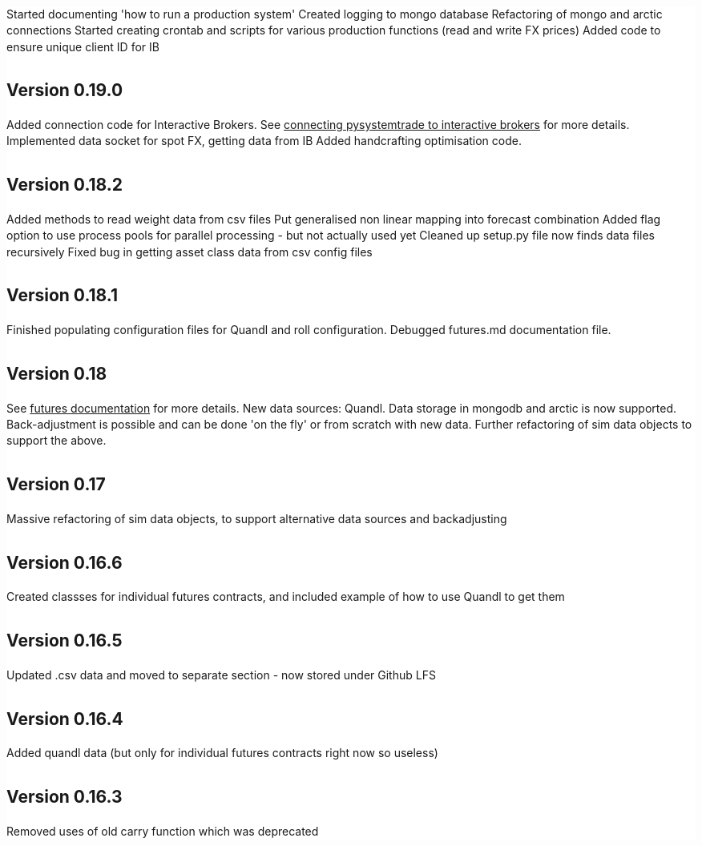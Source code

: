 Started documenting 'how to run a production system'
Created logging to mongo database
Refactoring of mongo and arctic connections
Started creating crontab and scripts for various production functions (read and write FX prices)
Added code to ensure unique client ID for IB

## Version 0.19.0

Added connection code for Interactive Brokers. See [connecting pysystemtrade to interactive brokers](/docs/IB.md) for more details.
Implemented data socket for spot FX, getting data from IB
Added handcrafting optimisation code.

## Version 0.18.2
Added methods to read weight data from csv files
Put generalised non linear mapping into forecast combination
Added flag option to use process pools for parallel processing - but not actually used yet
Cleaned up setup.py file now finds data files recursively
Fixed bug in getting asset class data from csv config files

## Version 0.18.1
Finished populating configuration files for Quandl and roll configuration.
Debugged futures.md documentation file.

## Version 0.18
See [futures documentation](/docs/futures.md) for more details.
New data sources: Quandl. Data storage in mongodb and arctic is now supported.
Back-adjustment is possible and can be done 'on the fly' or from scratch with new data. 
Further refactoring of sim data objects to support the above.

## Version 0.17
Massive refactoring of sim data objects, to support alternative data sources and backadjusting

## Version 0.16.6
Created classses for individual futures contracts, and included example of how to use Quandl to get them

## Version 0.16.5
Updated .csv data and moved to separate section - now stored under Github LFS

## Version 0.16.4
Added quandl data (but only for individual futures contracts right now so useless)

## Version 0.16.3
Removed uses of old carry function which was deprecated
